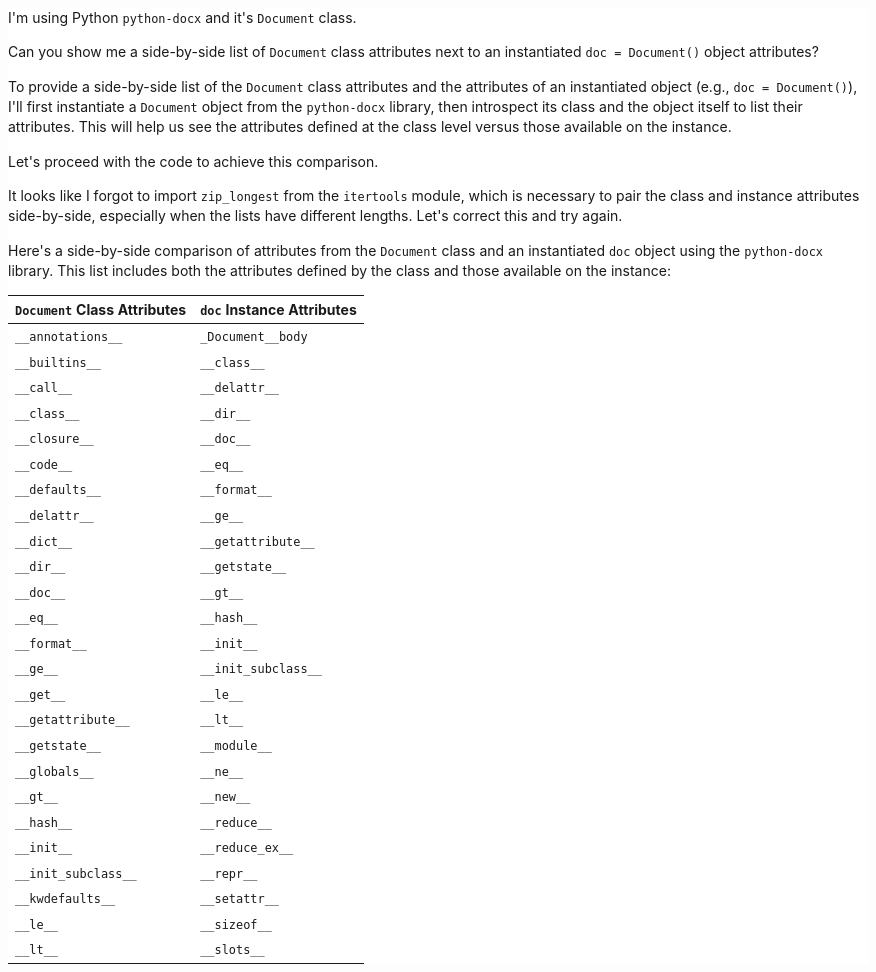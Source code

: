 #

I'm using Python `python-docx` and it's `Document` class.

Can you show me a side-by-side list of `Document` class attributes next to an instantiated `doc = Document()` object attributes?

To provide a side-by-side list of the `Document` class attributes and the attributes of an instantiated object (e.g., `doc = Document()`), I'll first instantiate a `Document` object from the `python-docx` library, then introspect its class and the object itself to list their attributes. This will help us see the attributes defined at the class level versus those available on the instance.

Let's proceed with the code to achieve this comparison.

It looks like I forgot to import `zip_longest` from the `itertools` module, which is necessary to pair the class and instance attributes side-by-side, especially when the lists have different lengths. Let's correct this and try again.

Here's a side-by-side comparison of attributes from the `Document` class and an instantiated `doc` object using the `python-docx` library. This list includes both the attributes defined by the class and those available on the instance:

| `Document` Class Attributes | `doc` Instance Attributes |
|-----------------------------|---------------------------|
| `__annotations__`           | `_Document__body`         |
| `__builtins__`              | `__class__`               |
| `__call__`                  | `__delattr__`             |
| `__class__`                 | `__dir__`                 |
| `__closure__`               | `__doc__`                 |
| `__code__`                  | `__eq__`                  |
| `__defaults__`              | `__format__`              |
| `__delattr__`               | `__ge__`                  |
| `__dict__`                  | `__getattribute__`        |
| `__dir__`                   | `__getstate__`            |
| `__doc__`                   | `__gt__`                  |
| `__eq__`                    | `__hash__`                |
| `__format__`                | `__init__`                |
| `__ge__`                    | `__init_subclass__`       |
| `__get__`                   | `__le__`                  |
| `__getattribute__`          | `__lt__`                  |
| `__getstate__`              | `__module__`              |
| `__globals__`               | `__ne__`                  |
| `__gt__`                    | `__new__`                 |
| `__hash__`                  | `__reduce__`              |
| `__init__`                  | `__reduce_ex__`           |
| `__init_subclass__`         | `__repr__`                |
| `__kwdefaults__`            | `__setattr__`             |
| `__le__`                    | `__sizeof__`              |
| `__lt__`                    | `__slots__`               |